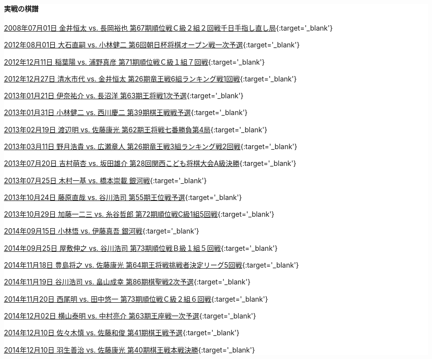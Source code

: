 #### 実戦の棋譜

[2008年07月01日 金井恒太 vs. 長岡裕也 第67期順位戦Ｃ級２組２回戦千日手指し直し局](https://shogidb2.com/games/47ee4625aefc3b9649db6f4a7ebcf69837b0148a#41bc91d59bffa654ae01bc0393ac9ae6419886b9){:target='_blank'}

[2012年08月01日 大石直嗣 vs. 小林健二 第6回朝日杯将棋オープン戦一次予選](https://shogidb2.com/games/8e105ff829fdc00c99bdb842be1c9f64fd7c6bc5#41bc91d59bffa654ae01bc0393ac9ae6419886b9){:target='_blank'}

[2012年12月11日 稲葉陽 vs. 浦野真彦 第71期順位戦Ｃ級１組７回戦](https://shogidb2.com/games/3a1e651fb506a92243992670a1c90451e95fb5a3#41bc91d59bffa654ae01bc0393ac9ae6419886b9){:target='_blank'}

[2012年12月27日 清水市代 vs. 金井恒太 第26期竜王戦6組ランキング戦1回戦](https://shogidb2.com/games/4e2a7f684d59dc6ef5291dc549ddefc44f680175#41bc91d59bffa654ae01bc0393ac9ae6419886b9){:target='_blank'}

[2013年01月21日 伊奈祐介 vs. 長沼洋 第63期王将戦1次予選](https://shogidb2.com/games/468a0bab2a29c1eb1046b06f9cd7f1c3d6cee68b#41bc91d59bffa654ae01bc0393ac9ae6419886b9){:target='_blank'}

[2013年01月31日 小林健二 vs. 西川慶二 第39期棋王戦戦予選](https://shogidb2.com/games/bd9bf820841d2229843e097d5297a0accdd5fde4#41bc91d59bffa654ae01bc0393ac9ae6419886b9){:target='_blank'}

[2013年02月19日 渡辺明 vs. 佐藤康光 第62期王将戦七番勝負第4局](https://shogidb2.com/games/20573ff1930601b0ca36a8c21e77f6a985adcf04#41bc91d59bffa654ae01bc0393ac9ae6419886b9){:target='_blank'}

[2013年03月11日 野月浩貴 vs. 広瀬章人 第26期竜王戦3組ランキング戦2回戦](https://shogidb2.com/games/21ae48a049cbb89e8cbffc51a2d4d4ebeb0e1d41#41bc91d59bffa654ae01bc0393ac9ae6419886b9){:target='_blank'}

[2013年07月20日 吉村萌杏 vs. 坂田雄介 第28回関西こども将棋大会A級決勝](https://shogidb2.com/games/dcd9716c24da39aefbac05d760953b8abea80b8d#41bc91d59bffa654ae01bc0393ac9ae6419886b9){:target='_blank'}

[2013年07月25日 木村一基 vs. 橋本崇載 銀河戦](https://shogidb2.com/games/3f5462aedb756a33db48914eec4ab8db3f522c7e#41bc91d59bffa654ae01bc0393ac9ae6419886b9){:target='_blank'}

[2013年10月24日 藤原直哉 vs. 谷川浩司 第55期王位戦予選](https://shogidb2.com/games/2d5646a91981f245c88a14ec5504510d4c28a1ca#41bc91d59bffa654ae01bc0393ac9ae6419886b9){:target='_blank'}

[2013年10月29日 加藤一二三 vs. 糸谷哲郎 第72期順位戦C級1組5回戦](https://shogidb2.com/games/e6afe17eab62f172bd3131b3522766db656555ba#41bc91d59bffa654ae01bc0393ac9ae6419886b9){:target='_blank'}

[2014年09月15日 小林悟 vs. 伊藤真吾 銀河戦](https://shogidb2.com/games/7961d9b597eb670c0bf6f9e9ec447ce0af8eb7a5#41bc91d59bffa654ae01bc0393ac9ae6419886b9){:target='_blank'}

[2014年09月25日 屋敷伸之 vs. 谷川浩司 第73期順位戦Ｂ級１組５回戦](https://shogidb2.com/games/e7cc20062e896ebcd51f3cbdb8f2849f92dc7a2c#41bc91d59bffa654ae01bc0393ac9ae6419886b9){:target='_blank'}

[2014年11月18日 豊島将之 vs. 佐藤康光 第64期王将戦挑戦者決定リーグ5回戦](https://shogidb2.com/games/93a1fcff74b4c6623a23c117f2bf22d04a586296#41bc91d59bffa654ae01bc0393ac9ae6419886b9){:target='_blank'}

[2014年11月19日 谷川浩司 vs. 畠山成幸 第86期棋聖戦2次予選](https://shogidb2.com/games/1dc83b9b19f6cb87f3cf7f020f2d870d5ee048e2#41bc91d59bffa654ae01bc0393ac9ae6419886b9){:target='_blank'}

[2014年11月20日 西尾明 vs. 田中悠一 第73期順位戦Ｃ級２組６回戦](https://shogidb2.com/games/09bb4b1c4a1ddfb822528bb530c62578695c0678#41bc91d59bffa654ae01bc0393ac9ae6419886b9){:target='_blank'}

[2014年12月02日 横山泰明 vs. 中村亮介 第63期王座戦一次予選](https://shogidb2.com/games/bc43bcb3b900b59f700487097e121c762d8403cf#41bc91d59bffa654ae01bc0393ac9ae6419886b9){:target='_blank'}

[2014年12月10日 佐々木慎 vs. 佐藤和俊 第41期棋王戦予選](https://shogidb2.com/games/ad4492bf1c67e29cb395d5d0f799a2f2d8be4c7a#41bc91d59bffa654ae01bc0393ac9ae6419886b9){:target='_blank'}

[2014年12月10日 羽生善治 vs. 佐藤康光 第40期棋王戦本戦決勝](https://shogidb2.com/games/0082830866499ea9ac6885e0493172b3869bc1c0#41bc91d59bffa654ae01bc0393ac9ae6419886b9){:target='_blank'}
